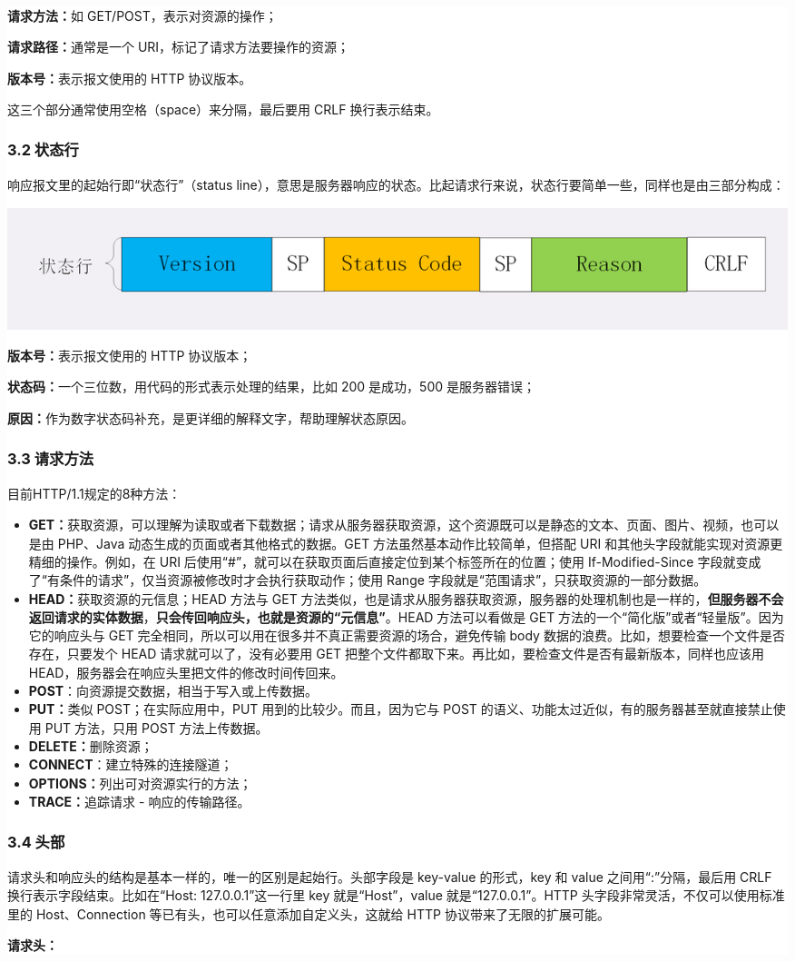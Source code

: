 **请求方法：**&#x5982; GET/POST，表示对资源的操作；

**请求路径：**&#x901A;常是一个 URI，标记了请求方法要操作的资源；

**版本号：**&#x8868;示报文使用的 HTTP 协议版本。

这三个部分通常使用空格（space）来分隔，最后要用 CRLF 换行表示结束。

### 3.2 状态行

&#x20;       响应报文里的起始行即“状态行”（status line），意思是服务器响应的状态。比起请求行来说，状态行要简单一些，同样也是由三部分构成：

![](<../../../.gitbook/assets/image (3).png>)

**版本号：**&#x8868;示报文使用的 HTTP 协议版本；

**状态码：**&#x4E00;个三位数，用代码的形式表示处理的结果，比如 200 是成功，500 是服务器错误；

**原因：**&#x4F5C;为数字状态码补充，是更详细的解释文字，帮助理解状态原因。

### 3.3 请求方法

目前HTTP/1.1规定的8种方法：

* **GET：**&#x83B7;取资源，可以理解为读取或者下载数据；请求从服务器获取资源，这个资源既可以是静态的文本、页面、图片、视频，也可以是由 PHP、Java 动态生成的页面或者其他格式的数据。GET 方法虽然基本动作比较简单，但搭配 URI 和其他头字段就能实现对资源更精细的操作。例如，在 URI 后使用“#”，就可以在获取页面后直接定位到某个标签所在的位置；使用 If-Modified-Since 字段就变成了“有条件的请求”，仅当资源被修改时才会执行获取动作；使用 Range 字段就是“范围请求”，只获取资源的一部分数据。
* **HEAD：**&#x83B7;取资源的元信息；HEAD 方法与 GET 方法类似，也是请求从服务器获取资源，服务器的处理机制也是一样的，**但服务器不会返回请求的实体数据**，**只会传回响应头，也就是资源的“元信息”**。HEAD 方法可以看做是 GET 方法的一个“简化版”或者“轻量版”。因为它的响应头与 GET 完全相同，所以可以用在很多并不真正需要资源的场合，避免传输 body 数据的浪费。比如，想要检查一个文件是否存在，只要发个 HEAD 请求就可以了，没有必要用 GET 把整个文件都取下来。再比如，要检查文件是否有最新版本，同样也应该用 HEAD，服务器会在响应头里把文件的修改时间传回来。
* **POST**：向资源提交数据，相当于写入或上传数据。
* **PUT：**&#x7C7B;似 POST；在实际应用中，PUT 用到的比较少。而且，因为它与 POST 的语义、功能太过近似，有的服务器甚至就直接禁止使用 PUT 方法，只用 POST 方法上传数据。
* **DELETE：**&#x5220;除资源；
* **CONNECT**：建立特殊的连接隧道；
* **OPTIONS：**&#x5217;出可对资源实行的方法；
* **TRACE：**&#x8FFD;踪请求 - 响应的传输路径。

### 3.4 头部

&#x20;       请求头和响应头的结构是基本一样的，唯一的区别是起始行。头部字段是 key-value 的形式，key 和 value 之间用“:”分隔，最后用 CRLF 换行表示字段结束。比如在“Host: 127.0.0.1”这一行里 key 就是“Host”，value 就是“127.0.0.1”。HTTP 头字段非常灵活，不仅可以使用标准里的 Host、Connection 等已有头，也可以任意添加自定义头，这就给 HTTP 协议带来了无限的扩展可能。

**请求头：**
